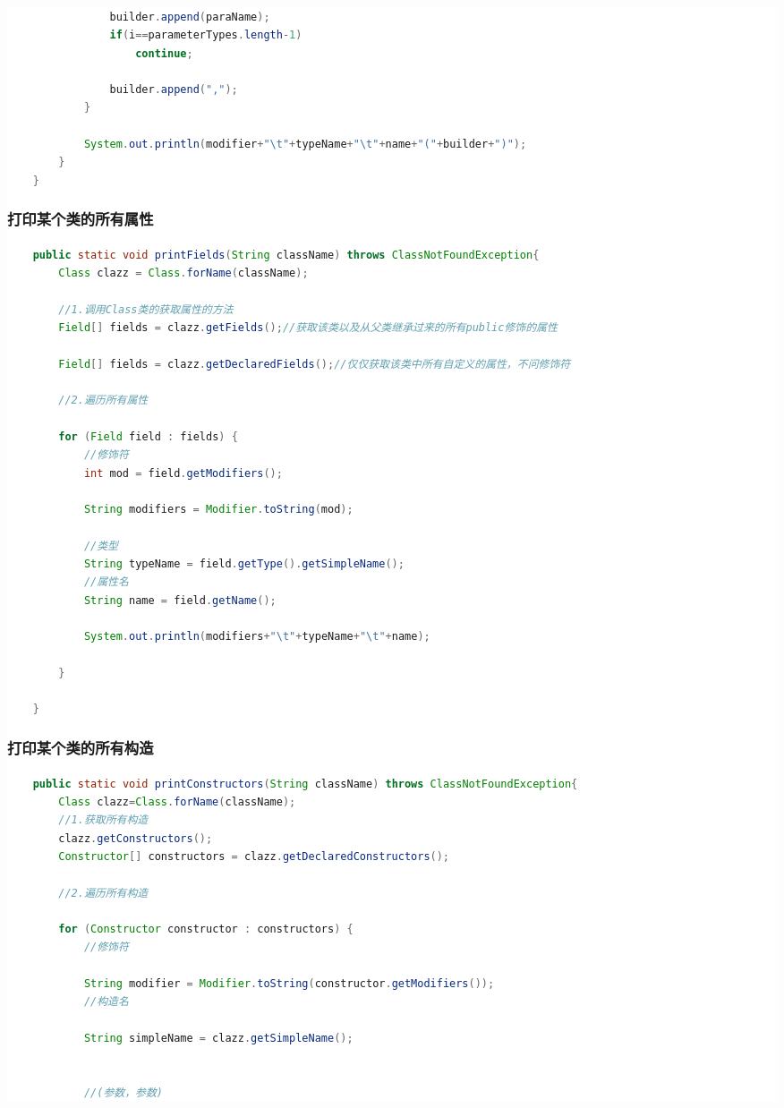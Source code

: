 ```java
				builder.append(paraName);
				if(i==parameterTypes.length-1)
					continue;
					
				builder.append(",");
			}
			
			System.out.println(modifier+"\t"+typeName+"\t"+name+"("+builder+")");
		}
	}
```
	
### 打印某个类的所有属性

```java
	public static void printFields(String className) throws ClassNotFoundException{
		Class clazz = Class.forName(className);
		
		//1.调用Class类的获取属性的方法
		Field[] fields = clazz.getFields();//获取该类以及从父类继承过来的所有public修饰的属性
		
		Field[] fields = clazz.getDeclaredFields();//仅仅获取该类中所有自定义的属性，不问修饰符
		
		//2.遍历所有属性
		
		for (Field field : fields) {
			//修饰符
			int mod = field.getModifiers();
			
			String modifiers = Modifier.toString(mod);
			
			//类型
			String typeName = field.getType().getSimpleName();
			//属性名
			String name = field.getName();
			
			System.out.println(modifiers+"\t"+typeName+"\t"+name);
			
		}
		
	}
```

### 打印某个类的所有构造

```java
	public static void printConstructors(String className) throws ClassNotFoundException{
		Class clazz=Class.forName(className);
		//1.获取所有构造
		clazz.getConstructors();
		Constructor[] constructors = clazz.getDeclaredConstructors();
		
		//2.遍历所有构造
		
		for (Constructor constructor : constructors) {
			//修饰符
			
			String modifier = Modifier.toString(constructor.getModifiers());
			//构造名
			
			String simpleName = clazz.getSimpleName();
			
			
			//(参数，参数)
```